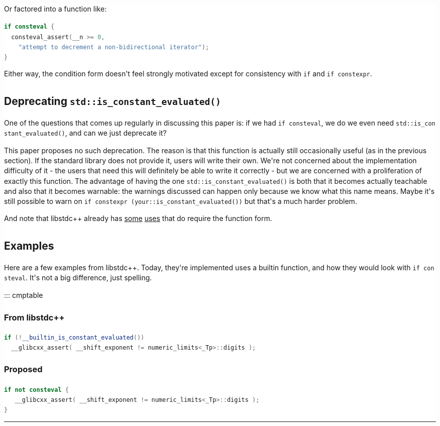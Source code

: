 Or factored into a function like:

```cpp
if consteval {
  consteval_assert(__n >= 0,
    "attempt to decrement a non-bidirectional iterator");
}
```

Either way, the condition form doesn't feel strongly motivated except for
consistency with `if` and `if constexpr`. 

## Deprecating `std::is_constant_evaluated()`

One of the questions that comes up regularly in discussing this paper is: if
we had `if consteval`, we do we even need `std::is_constant_evaluated()`, and
can we just deprecate it?

This paper proposes no such deprecation. The reason is that this function is
actually still occasionally useful (as in the previous section).
If the standard library does not provide it,
users will write their own. We're not concerned about the implementation difficulty
of it - the users that need this will definitely be able to write it correctly -
but we are concerned with a proliferation of exactly this function. The advantage
of having the one `std::is_constant_evaluated()` is both that it becomes actually
teachable and also that it becomes warnable: the warnings discussed can happen
only because we know what this name means. Maybe it's still possible to warn 
on `if constexpr (your::is_constant_evaluated())` but that's a much harder
problem.

And note that libstdc++ already has [some](https://github.com/gcc-mirror/gcc/blob/abe13e1847fb91d43f02b5579c4230214d4369f4/libstdc%2B%2B-v3/include/bits/char_traits.h#L236)
[uses](https://github.com/gcc-mirror/gcc/blob/abe13e1847fb91d43f02b5579c4230214d4369f4/libstdc%2B%2B-v3/include/bits/char_traits.h#L260)
that do require the function form.

## Examples

Here are a few examples from libstdc++. Today, they're implemented uses a builtin
function, and how they would look with `if consteval`. It's not a big difference,
just spelling.

::: cmptable
### From libstdc++
```cpp
if (!__builtin_is_constant_evaluated())
  __glibcxx_assert( __shift_exponent != numeric_limits<_Tp>::digits );
```

### Proposed
```cpp
if not consteval {
   __glibcxx_assert( __shift_exponent != numeric_limits<_Tp>::digits );
}
```

---